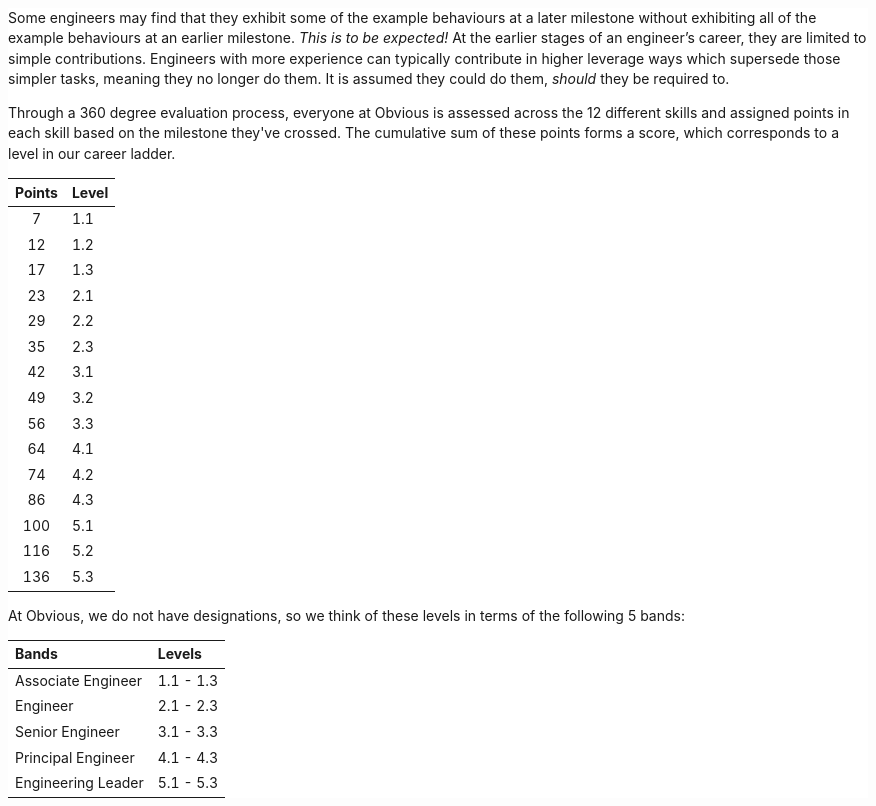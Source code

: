 Some engineers may find that they exhibit some of the example behaviours at a later milestone without exhibiting all of the example behaviours at an earlier milestone. _This is to be expected!_ At the earlier stages of an engineer’s career, they are limited to simple contributions. Engineers with more experience can typically contribute in higher leverage ways which supersede those simpler tasks, meaning they no longer do them. It is assumed they could do them, _should_ they be required to.

Through a 360 degree evaluation process, everyone at Obvious is assessed across the 12 different skills and assigned points in each skill based on the milestone they've crossed. The cumulative sum of these points forms a score, which corresponds to a level in our career ladder.

| **Points** | **Level**       |
| :---: | :--- |
| 7 | 1.1 |
| 12 | 1.2 |
| 17 | 1.3 |
| 23 | 2.1 |
| 29 | 2.2 |
| 35 | 2.3 |
| 42 | 3.1 |
| 49 | 3.2 |
| 56 | 3.3 |
| 64 | 4.1 |
| 74 | 4.2 |
| 86 | 4.3 |
| 100 | 5.1 |
| 116 | 5.2 |
| 136 | 5.3 |

At Obvious, we do not have designations, so we think of these levels in terms of the following 5 bands:

| **Bands** | **Levels**                                    |
| :--- | :--- |
| Associate Engineer | 1.1 - 1.3 |
| Engineer | 2.1 - 2.3 |
| Senior Engineer | 3.1 - 3.3 |
| Principal Engineer | 4.1 - 4.3 |
| Engineering Leader | 5.1 - 5.3 |

